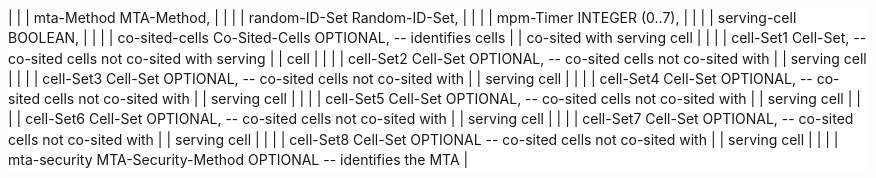 |                                                                      |
| mta-Method MTA-Method,                                               |
|                                                                      |
| random-ID-Set Random-ID-Set,                                         |
|                                                                      |
| mpm-Timer INTEGER (0..7),                                            |
|                                                                      |
| serving-cell BOOLEAN,                                                |
|                                                                      |
| co-sited-cells Co-Sited-Cells OPTIONAL, \-- identifies cells         |
| co-sited with serving cell                                           |
|                                                                      |
| cell-Set1 Cell-Set, \-- co-sited cells not co-sited with serving     |
| cell                                                                 |
|                                                                      |
| cell-Set2 Cell-Set OPTIONAL, \-- co-sited cells not co-sited with    |
| serving cell                                                         |
|                                                                      |
| cell-Set3 Cell-Set OPTIONAL, \-- co-sited cells not co-sited with    |
| serving cell                                                         |
|                                                                      |
| cell-Set4 Cell-Set OPTIONAL, \-- co-sited cells not co-sited with    |
| serving cell                                                         |
|                                                                      |
| cell-Set5 Cell-Set OPTIONAL, \-- co-sited cells not co-sited with    |
| serving cell                                                         |
|                                                                      |
| cell-Set6 Cell-Set OPTIONAL, \-- co-sited cells not co-sited with    |
| serving cell                                                         |
|                                                                      |
| cell-Set7 Cell-Set OPTIONAL, \-- co-sited cells not co-sited with    |
| serving cell                                                         |
|                                                                      |
| cell-Set8 Cell-Set OPTIONAL \-- co-sited cells not co-sited with     |
| serving cell                                                         |
|                                                                      |
| mta-security MTA-Security-Method OPTIONAL -- identifies the MTA      |